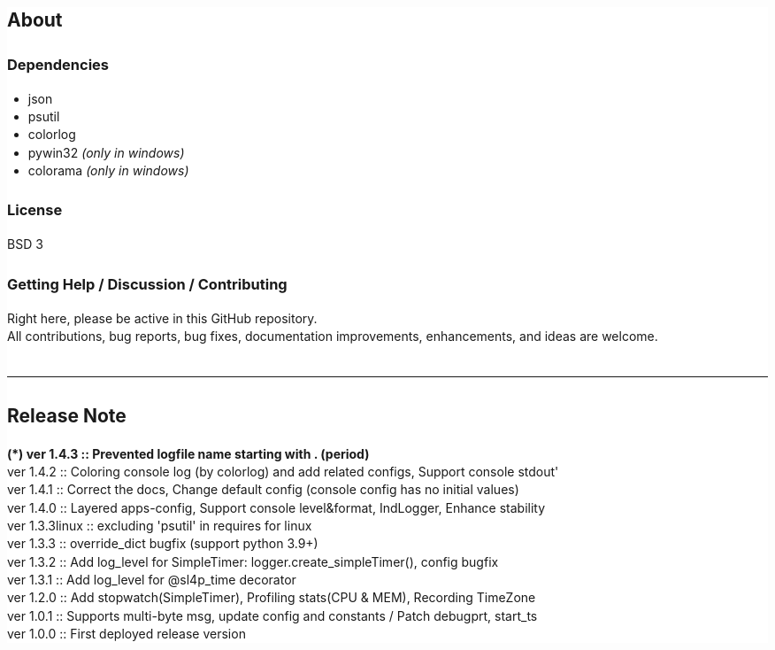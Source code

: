 
## About
### Dependencies
* json
* psutil
* colorlog
* pywin32 _(only in windows)_
* colorama _(only in windows)_

### License
BSD 3

### Getting Help / Discussion / Contributing
Right here, please be active in this GitHub repository.  
All contributions, bug reports, bug fixes, documentation improvements, enhancements, and ideas are welcome.  
<br/>

***
## Release Note

**(*) ver 1.4.3 :: Prevented logfile name starting with . (period)**  
ver 1.4.2 :: Coloring console log (by colorlog) and add related configs, Support console stdout'  
ver 1.4.1 :: Correct the docs, Change default config (console config has no initial values)  
ver 1.4.0 :: Layered apps-config, Support console level&format, IndLogger, Enhance stability  
ver 1.3.3linux :: excluding 'psutil' in requires for linux   
ver 1.3.3 :: override_dict bugfix (support python 3.9+)  
ver 1.3.2 :: Add log_level for SimpleTimer: logger.create_simpleTimer(), config bugfix  
ver 1.3.1 :: Add log_level for @sl4p_time decorator  
ver 1.2.0 :: Add stopwatch(SimpleTimer), Profiling stats(CPU & MEM), Recording TimeZone  
ver 1.0.1 :: Supports multi-byte msg, update config and constants / Patch debugprt, start_ts  
ver 1.0.0 :: First deployed release version  
